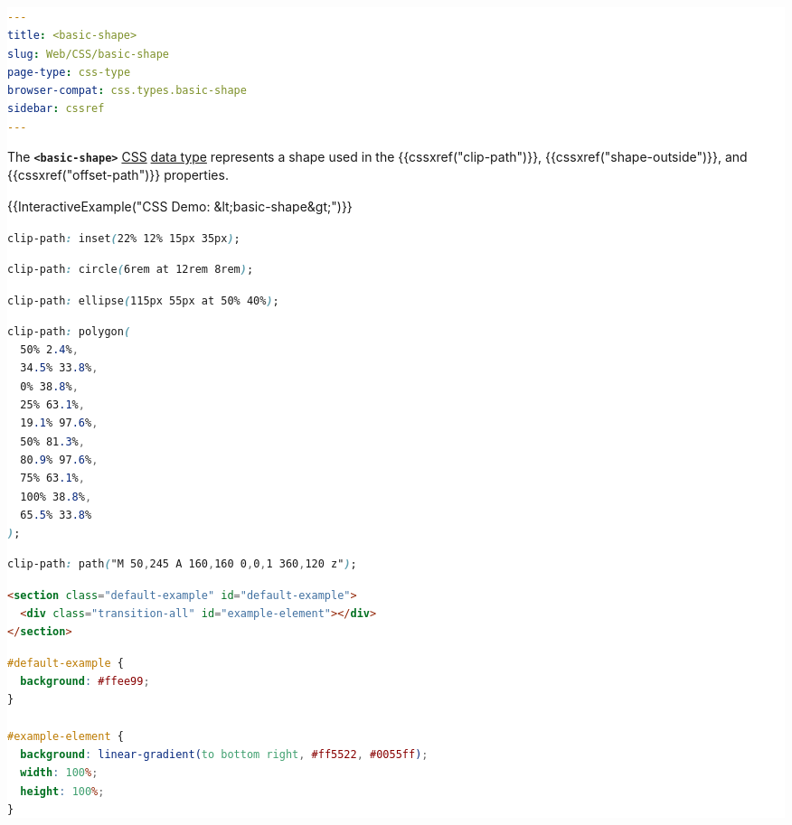 ```yaml
---
title: <basic-shape>
slug: Web/CSS/basic-shape
page-type: css-type
browser-compat: css.types.basic-shape
sidebar: cssref
---
```


The **`<basic-shape>`** [CSS](/en-US/docs/Web/CSS) [data type](/en-US/docs/Web/CSS/CSS_Values_and_Units/CSS_data_types) represents a shape used in the {{cssxref("clip-path")}}, {{cssxref("shape-outside")}}, and {{cssxref("offset-path")}} properties.

{{InteractiveExample("CSS Demo: &amp;lt;basic-shape&amp;gt;")}}

```css interactive-example-choice
clip-path: inset(22% 12% 15px 35px);
```

```css interactive-example-choice
clip-path: circle(6rem at 12rem 8rem);
```

```css interactive-example-choice
clip-path: ellipse(115px 55px at 50% 40%);
```

```css interactive-example-choice
clip-path: polygon(
  50% 2.4%,
  34.5% 33.8%,
  0% 38.8%,
  25% 63.1%,
  19.1% 97.6%,
  50% 81.3%,
  80.9% 97.6%,
  75% 63.1%,
  100% 38.8%,
  65.5% 33.8%
);
```

```css interactive-example-choice
clip-path: path("M 50,245 A 160,160 0,0,1 360,120 z");
```

```html interactive-example
<section class="default-example" id="default-example">
  <div class="transition-all" id="example-element"></div>
</section>
```

```css interactive-example
#default-example {
  background: #ffee99;
}

#example-element {
  background: linear-gradient(to bottom right, #ff5522, #0055ff);
  width: 100%;
  height: 100%;
}
```
